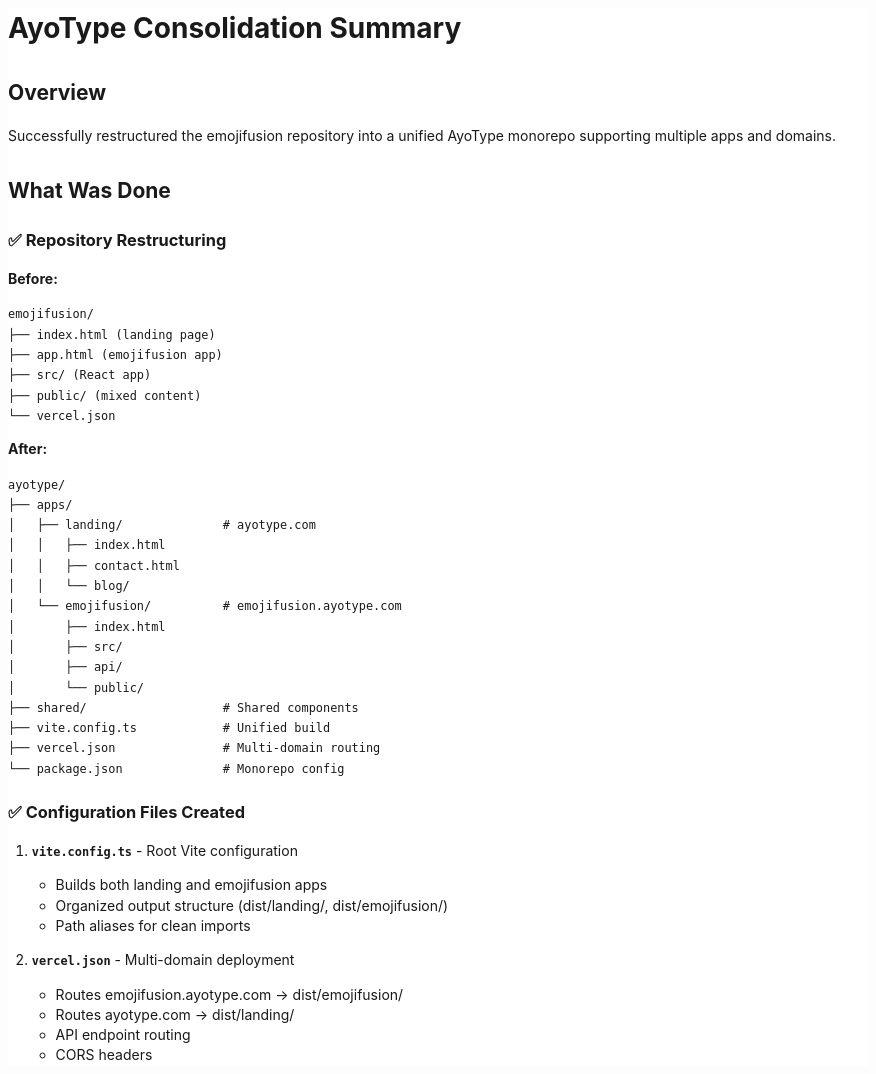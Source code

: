 # AyoType Consolidation Summary

## Overview

Successfully restructured the emojifusion repository into a unified AyoType monorepo supporting multiple apps and domains.

## What Was Done

### ✅ Repository Restructuring

**Before:**
```
emojifusion/
├── index.html (landing page)
├── app.html (emojifusion app)
├── src/ (React app)
├── public/ (mixed content)
└── vercel.json
```

**After:**
```
ayotype/
├── apps/
│   ├── landing/              # ayotype.com
│   │   ├── index.html
│   │   ├── contact.html
│   │   └── blog/
│   └── emojifusion/          # emojifusion.ayotype.com
│       ├── index.html
│       ├── src/
│       ├── api/
│       └── public/
├── shared/                   # Shared components
├── vite.config.ts            # Unified build
├── vercel.json               # Multi-domain routing
└── package.json              # Monorepo config
```

### ✅ Configuration Files Created

1. **`vite.config.ts`** - Root Vite configuration
   - Builds both landing and emojifusion apps
   - Organized output structure (dist/landing/, dist/emojifusion/)
   - Path aliases for clean imports

2. **`vercel.json`** - Multi-domain deployment
   - Routes emojifusion.ayotype.com → dist/emojifusion/
   - Routes ayotype.com → dist/landing/
   - API endpoint routing
   - CORS headers
